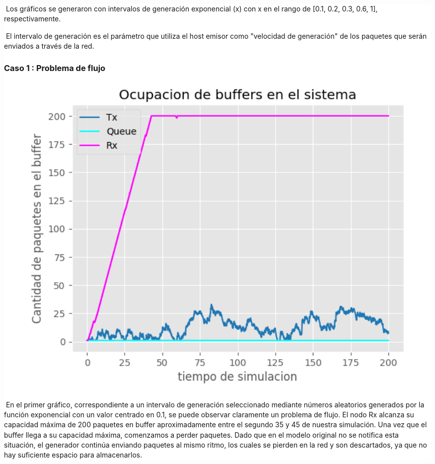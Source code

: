 ​	Los gráficos se generaron con intervalos de generación exponencial (x) con x en el rango de [0.1, 0.2, 0.3, 0.6, 1], respectivamente.

​	El intervalo de generación es el parámetro que utiliza el host emisor como "velocidad de generación" de los paquetes que serán enviados a través de la red.

### Caso 1 : Problema de flujo

<div style="text-align:center;">
  <img src="./Graphics/1/BufferSize/0.1.png" alt="Img_1_0.1" style="width:90%;">
</div>


​	En el primer gráfico, correspondiente a un intervalo de generación seleccionado mediante números aleatorios generados por la función exponencial con un valor centrado en 0.1, se puede observar claramente un problema de flujo. El nodo Rx alcanza su capacidad máxima de 200 paquetes en buffer aproximadamente entre el segundo 35 y 45 de nuestra simulación. Una vez que el buffer llega a su capacidad máxima, comenzamos a perder paquetes. Dado que en el modelo original no se notifica esta situación, el generador continúa enviando paquetes al mismo ritmo, los cuales se pierden en la red y son descartados, ya que no hay suficiente espacio para almacenarlos.

<div>